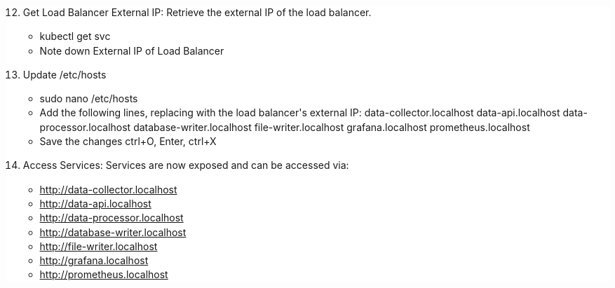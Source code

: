 12. Get Load Balancer External IP: Retrieve the external IP of the load balancer.
    - kubectl get svc 
    - Note down External IP of Load Balancer

13. Update /etc/hosts
    - sudo nano /etc/hosts
    - Add the following lines, replacing <External IP> with the load balancer's external IP:
    <External IP>  data-collector.localhost
    <External IP>  data-api.localhost
    <External IP>  data-processor.localhost
    <External IP>  database-writer.localhost
    <External IP>  file-writer.localhost
    <External IP>  grafana.localhost
    <External IP>  prometheus.localhost
    - Save the changes ctrl+O, Enter, ctrl+X

14. Access Services: Services are now exposed and can be accessed via:
    - http://data-collector.localhost
    - http://data-api.localhost
    - http://data-processor.localhost
    - http://database-writer.localhost
    - http://file-writer.localhost
    - http://grafana.localhost
    - http://prometheus.localhost